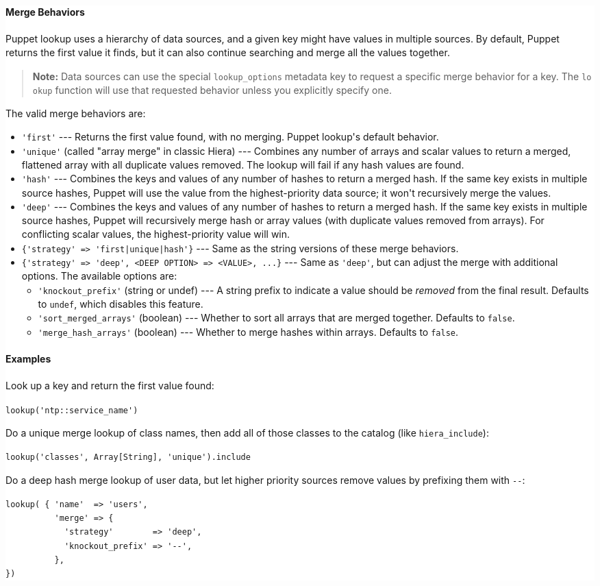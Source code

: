 #### Merge Behaviors

Puppet lookup uses a hierarchy of data sources, and a given key might have
values in multiple sources. By default, Puppet returns the first value it finds,
but it can also continue searching and merge all the values together.

> **Note:** Data sources can use the special `lookup_options` metadata key to
request a specific merge behavior for a key. The `lookup` function will use that
requested behavior unless you explicitly specify one.

The valid merge behaviors are:

* `'first'` --- Returns the first value found, with no merging. Puppet lookup's
default behavior.
* `'unique'` (called "array merge" in classic Hiera) --- Combines any number of
arrays and scalar values to return a merged, flattened array with all duplicate
values removed. The lookup will fail if any hash values are found.
* `'hash'` --- Combines the keys and values of any number of hashes to return a
merged hash. If the same key exists in multiple source hashes, Puppet will use
the value from the highest-priority data source; it won't recursively merge the
values.
* `'deep'` --- Combines the keys and values of any number of hashes to return a
merged hash. If the same key exists in multiple source hashes, Puppet will
recursively merge hash or array values (with duplicate values removed from
arrays). For conflicting scalar values, the highest-priority value will win.
* `{'strategy' => 'first|unique|hash'}` --- Same as the string versions of these
merge behaviors.
* `{'strategy' => 'deep', <DEEP OPTION> => <VALUE>, ...}` --- Same as `'deep'`,
but can adjust the merge with additional options. The available options are:
    * `'knockout_prefix'` (string or undef) --- A string prefix to indicate a
    value should be _removed_ from the final result. Defaults to `undef`, which
    disables this feature.
    * `'sort_merged_arrays'` (boolean) --- Whether to sort all arrays that are
    merged together. Defaults to `false`.
    * `'merge_hash_arrays'` (boolean) --- Whether to merge hashes within arrays.
    Defaults to `false`.

#### Examples

Look up a key and return the first value found:

    lookup('ntp::service_name')

Do a unique merge lookup of class names, then add all of those classes to the
catalog (like `hiera_include`):

    lookup('classes', Array[String], 'unique').include

Do a deep hash merge lookup of user data, but let higher priority sources
remove values by prefixing them with `--`:

    lookup( { 'name'  => 'users',
              'merge' => {
                'strategy'        => 'deep',
                'knockout_prefix' => '--',
              },
    })
